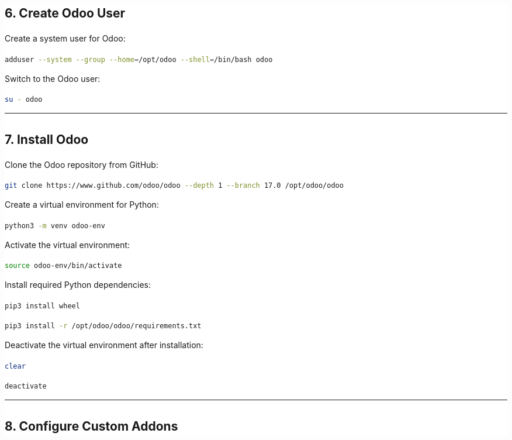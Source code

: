
## 6. Create Odoo User

Create a system user for Odoo:

```bash
adduser --system --group --home=/opt/odoo --shell=/bin/bash odoo
```

Switch to the Odoo user:

```bash
su - odoo
```

---

## 7. Install Odoo

Clone the Odoo repository from GitHub:

```bash
git clone https://www.github.com/odoo/odoo --depth 1 --branch 17.0 /opt/odoo/odoo
```

Create a virtual environment for Python:

```bash
python3 -m venv odoo-env
```

Activate the virtual environment:

```bash
source odoo-env/bin/activate
```

Install required Python dependencies:

```bash
pip3 install wheel
```

```bash
pip3 install -r /opt/odoo/odoo/requirements.txt
```

Deactivate the virtual environment after installation:

```bash
clear
```

```bash
deactivate
```

---

## 8. Configure Custom Addons
